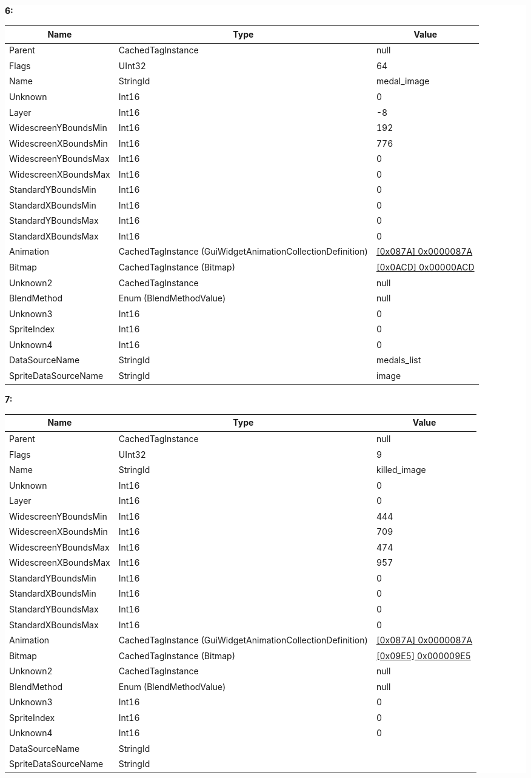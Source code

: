 
**6:**

Name	| Type	| Value
---	|---	|---	|
Parent	|CachedTagInstance	|null
Flags	|UInt32	|64
Name	|StringId	|medal_image
Unknown	|Int16	|0
Layer	|Int16	|-8
WidescreenYBoundsMin	|Int16	|192
WidescreenXBoundsMin	|Int16	|776
WidescreenYBoundsMax	|Int16	|0
WidescreenXBoundsMax	|Int16	|0
StandardYBoundsMin	|Int16	|0
StandardXBoundsMin	|Int16	|0
StandardYBoundsMax	|Int16	|0
StandardXBoundsMax	|Int16	|0
Animation	|CachedTagInstance (GuiWidgetAnimationCollectionDefinition)	|[[0x087A] 0x0000087A](../GuiWidgetAnimationCollectionDefinition/087A.md)
Bitmap	|CachedTagInstance (Bitmap)	|[[0x0ACD] 0x00000ACD](../Bitmap/0ACD.md)
Unknown2	|CachedTagInstance	|null
BlendMethod	|Enum (BlendMethodValue)	|null
Unknown3	|Int16	|0
SpriteIndex	|Int16	|0
Unknown4	|Int16	|0
DataSourceName	|StringId	|medals_list
SpriteDataSourceName	|StringId	|image


**7:**

Name	| Type	| Value
---	|---	|---	|
Parent	|CachedTagInstance	|null
Flags	|UInt32	|9
Name	|StringId	|killed_image
Unknown	|Int16	|0
Layer	|Int16	|0
WidescreenYBoundsMin	|Int16	|444
WidescreenXBoundsMin	|Int16	|709
WidescreenYBoundsMax	|Int16	|474
WidescreenXBoundsMax	|Int16	|957
StandardYBoundsMin	|Int16	|0
StandardXBoundsMin	|Int16	|0
StandardYBoundsMax	|Int16	|0
StandardXBoundsMax	|Int16	|0
Animation	|CachedTagInstance (GuiWidgetAnimationCollectionDefinition)	|[[0x087A] 0x0000087A](../GuiWidgetAnimationCollectionDefinition/087A.md)
Bitmap	|CachedTagInstance (Bitmap)	|[[0x09E5] 0x000009E5](../Bitmap/09E5.md)
Unknown2	|CachedTagInstance	|null
BlendMethod	|Enum (BlendMethodValue)	|null
Unknown3	|Int16	|0
SpriteIndex	|Int16	|0
Unknown4	|Int16	|0
DataSourceName	|StringId	|
SpriteDataSourceName	|StringId	|
